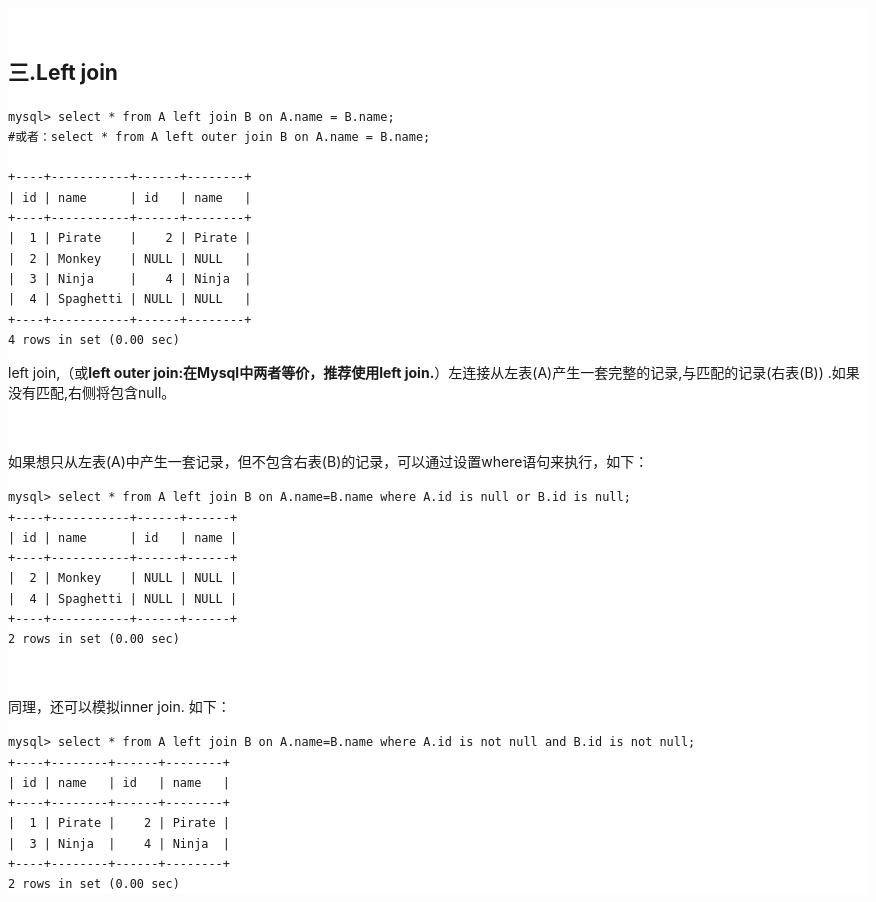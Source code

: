 <p><img src="http://images.cnblogs.com/cnblogs_com/BeginMan/486940/o_sql1.png" alt="" /></p>

<h2>三.Left join</h2>

<pre><code>mysql&gt; select * from A left join B on A.name = B.name;
#或者：select * from A left outer join B on A.name = B.name;

+----+-----------+------+--------+
| id | name      | id   | name   |
+----+-----------+------+--------+
|  1 | Pirate    |    2 | Pirate |
|  2 | Monkey    | NULL | NULL   |
|  3 | Ninja     |    4 | Ninja  |
|  4 | Spaghetti | NULL | NULL   |
+----+-----------+------+--------+
4 rows in set (0.00 sec)
</code></pre>

<p>left join,（或<strong>left outer join:在Mysql中两者等价，推荐使用left join.</strong>）左连接从左表(A)产生一套完整的记录,与匹配的记录(右表(B)) .如果没有匹配,右侧将包含null。</p>

<p><img src="http://images.cnblogs.com/cnblogs_com/BeginMan/486940/o_sql3.png" alt="" /></p>

<p>如果想只从左表(A)中产生一套记录，但不包含右表(B)的记录，可以通过设置where语句来执行，如下：</p>

<pre><code>mysql&gt; select * from A left join B on A.name=B.name where A.id is null or B.id is null;
+----+-----------+------+------+
| id | name      | id   | name |
+----+-----------+------+------+
|  2 | Monkey    | NULL | NULL |
|  4 | Spaghetti | NULL | NULL |
+----+-----------+------+------+
2 rows in set (0.00 sec)
</code></pre>

<p><img src="http://images.cnblogs.com/cnblogs_com/BeginMan/486940/o_sql4.png" alt="" /></p>

<p>同理，还可以模拟inner join. 如下：</p>

<pre><code>mysql&gt; select * from A left join B on A.name=B.name where A.id is not null and B.id is not null;
+----+--------+------+--------+
| id | name   | id   | name   |
+----+--------+------+--------+
|  1 | Pirate |    2 | Pirate |
|  3 | Ninja  |    4 | Ninja  |
+----+--------+------+--------+
2 rows in set (0.00 sec)
</code></pre>
